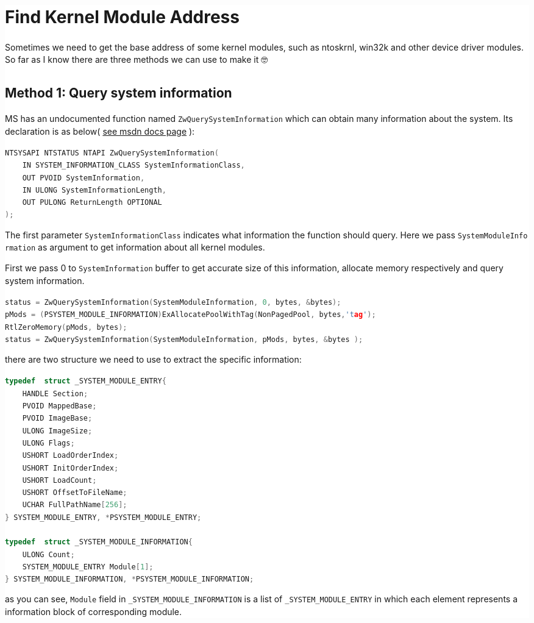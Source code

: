 # Find Kernel Module Address
Sometimes we need to get the base address of some kernel modules, such as ntoskrnl, win32k and other device driver modules. So far as I know there are three methods we can use to make it 🤓

Method 1: Query system information[](#method-1-query-system-information)
----------------------------------------------------------------------------
MS has an undocumented function named `ZwQuerySystemInformation` which can obtain many information about the system. Its declaration is as below( [see msdn docs page](https://docs.microsoft.com/en-us/windows/desktop/sysinfo/zwquerysysteminformation) ):
```C
NTSYSAPI NTSTATUS NTAPI ZwQuerySystemInformation( 
	IN SYSTEM_INFORMATION_CLASS SystemInformationClass, 
	OUT PVOID SystemInformation, 
	IN ULONG SystemInformationLength, 
	OUT PULONG ReturnLength OPTIONAL
);
```

The first parameter `SystemInformationClass` indicates what information the function should query. Here we pass `SystemModuleInformation` as argument to get information about all kernel modules.

First we pass 0 to `SystemInformation` buffer to get accurate size of this information, allocate memory respectively and query system information.
```C++ 
status = ZwQuerySystemInformation(SystemModuleInformation, 0, bytes, &bytes);
pMods = (PSYSTEM_MODULE_INFORMATION)ExAllocatePoolWithTag(NonPagedPool, bytes,'tag');
RtlZeroMemory(pMods, bytes);
status = ZwQuerySystemInformation(SystemModuleInformation, pMods, bytes, &bytes );
```
there are two structure we need to use to extract the specific information:
```C++ 
typedef  struct _SYSTEM_MODULE_ENTRY{
	HANDLE Section;
	PVOID MappedBase;
	PVOID ImageBase;
	ULONG ImageSize;
	ULONG Flags;
	USHORT LoadOrderIndex;
	USHORT InitOrderIndex;
	USHORT LoadCount;
	USHORT OffsetToFileName;
	UCHAR FullPathName[256];
} SYSTEM_MODULE_ENTRY, *PSYSTEM_MODULE_ENTRY;

typedef  struct _SYSTEM_MODULE_INFORMATION{
	ULONG Count;
	SYSTEM_MODULE_ENTRY Module[1];
} SYSTEM_MODULE_INFORMATION, *PSYSTEM_MODULE_INFORMATION;
```
as you can see, `Module` field in `_SYSTEM_MODULE_INFORMATION` is a list of `_SYSTEM_MODULE_ENTRY` in which each element represents a information block of corresponding module.
